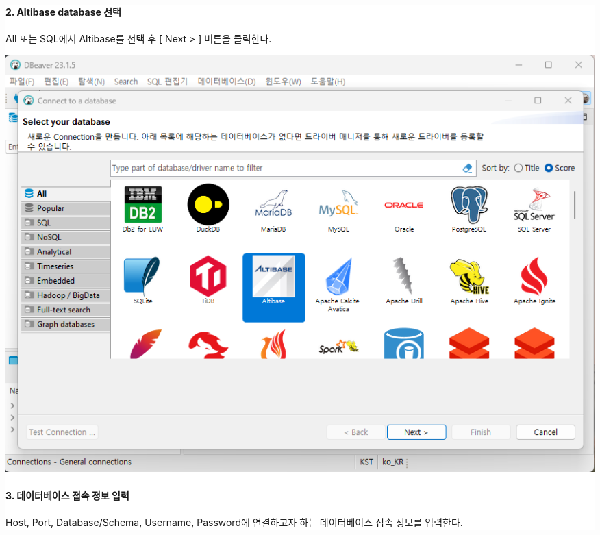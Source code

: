 #### 2. Altibase database 선택

All 또는 SQL에서 Altibase를 선택 후 [ Next > ] 버튼을 클릭한다.

![connect2](media\DBeaver\connect2.png)

#### 3. 데이터베이스 접속 정보 입력

Host, Port, Database/Schema, Username, Password에 연결하고자 하는 데이터베이스 접속 정보를 입력한다.
